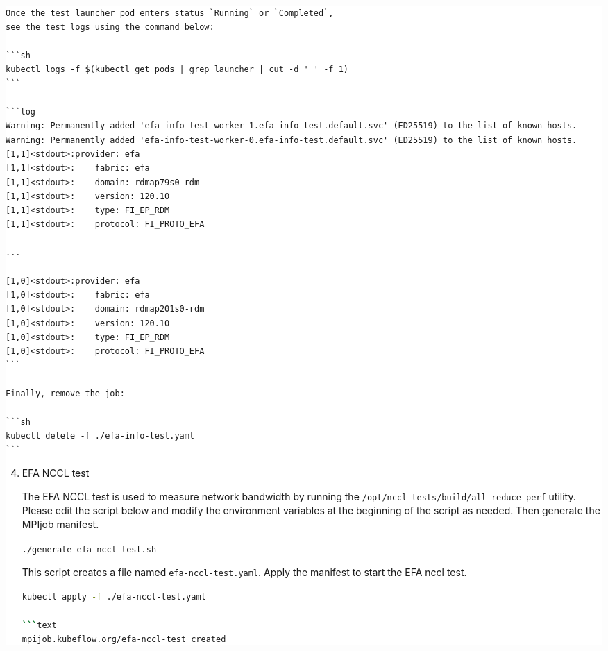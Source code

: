     Once the test launcher pod enters status `Running` or `Completed`, 
    see the test logs using the command below:

    ```sh
    kubectl logs -f $(kubectl get pods | grep launcher | cut -d ' ' -f 1)
    ```

    ```log
    Warning: Permanently added 'efa-info-test-worker-1.efa-info-test.default.svc' (ED25519) to the list of known hosts.
    Warning: Permanently added 'efa-info-test-worker-0.efa-info-test.default.svc' (ED25519) to the list of known hosts.
    [1,1]<stdout>:provider: efa
    [1,1]<stdout>:    fabric: efa
    [1,1]<stdout>:    domain: rdmap79s0-rdm
    [1,1]<stdout>:    version: 120.10
    [1,1]<stdout>:    type: FI_EP_RDM
    [1,1]<stdout>:    protocol: FI_PROTO_EFA
    
    ...
    
    [1,0]<stdout>:provider: efa
    [1,0]<stdout>:    fabric: efa
    [1,0]<stdout>:    domain: rdmap201s0-rdm
    [1,0]<stdout>:    version: 120.10
    [1,0]<stdout>:    type: FI_EP_RDM
    [1,0]<stdout>:    protocol: FI_PROTO_EFA
    ```

    Finally, remove the job:
    
    ```sh
    kubectl delete -f ./efa-info-test.yaml
    ```

4. EFA NCCL test

    The EFA NCCL test is used to measure network bandwidth by running the `/opt/nccl-tests/build/all_reduce_perf` utility. 
    Please edit the script below and modify the environment variables at the beginning of the script as needed. 
    Then generate the MPIjob manifest.
    
    ```sh
    ./generate-efa-nccl-test.sh
    ```
    
    This script creates a file named `efa-nccl-test.yaml`. Apply the manifest to start the EFA nccl test.

    ```sh
    kubectl apply -f ./efa-nccl-test.yaml

    ```text
    mpijob.kubeflow.org/efa-nccl-test created
    ``` 
